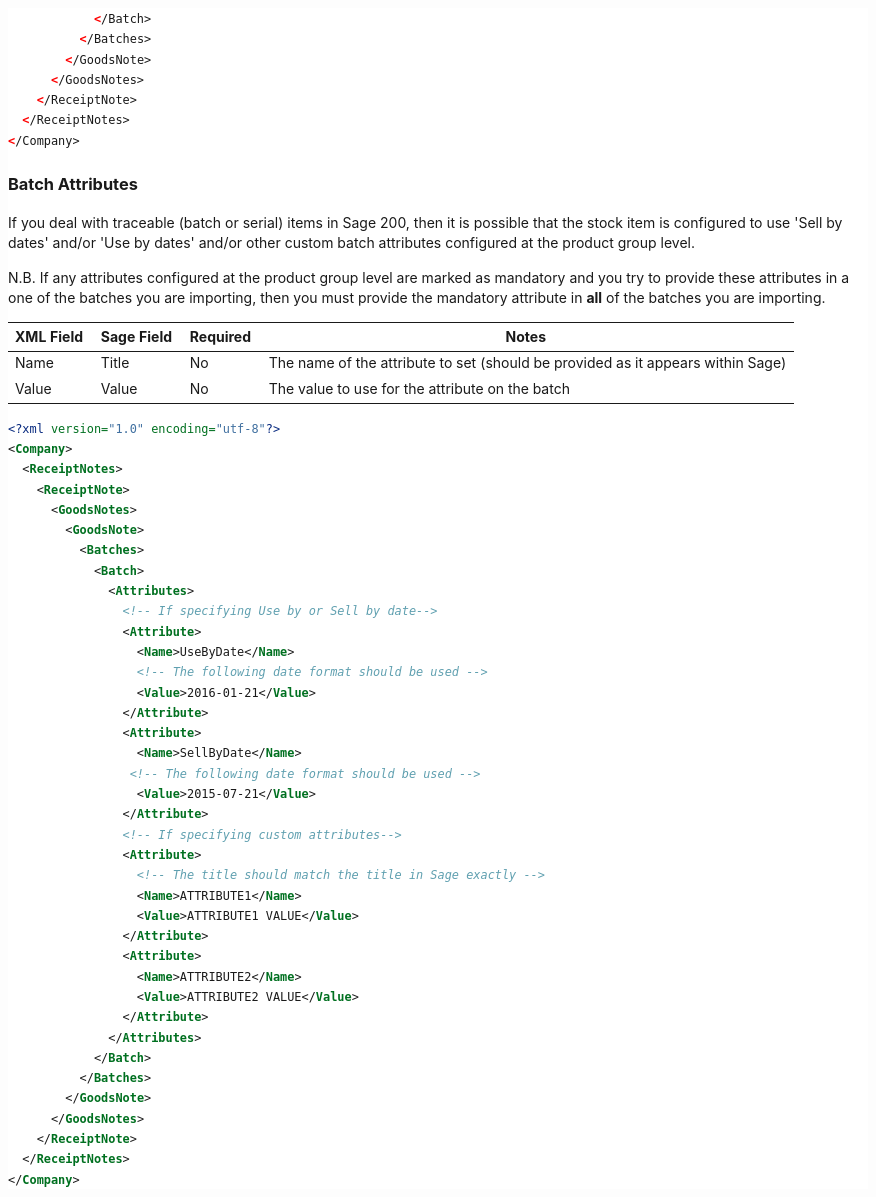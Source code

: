 ```xml
            </Batch>
          </Batches>
        </GoodsNote>
      </GoodsNotes>
    </ReceiptNote>
  </ReceiptNotes>
</Company>
```

### Batch Attributes
If you deal with traceable (batch or serial) items in Sage 200, then it is possible that the stock item is configured to use 'Sell by dates' and/or 'Use by dates' and/or other custom batch attributes configured at the product group level. 

N.B. If any attributes configured at the product group level are marked as mandatory and you try to provide these attributes in a one of the batches you are importing, then you must provide the mandatory attribute in **all** of the batches you are importing.

| XML Field  | Sage Field  | Required  | Notes  |
| --- | --- | --- | --- |
| Name | Title | No | The name of the attribute to set (should be provided as it appears within Sage) |
| Value | Value | No | The value to use for the attribute on the batch |

```xml
<?xml version="1.0" encoding="utf-8"?>
<Company>
  <ReceiptNotes>
    <ReceiptNote>
      <GoodsNotes>
        <GoodsNote>
          <Batches>
            <Batch>
              <Attributes>
                <!-- If specifying Use by or Sell by date-->
                <Attribute>
                  <Name>UseByDate</Name>
                  <!-- The following date format should be used -->
                  <Value>2016-01-21</Value>
                </Attribute>
                <Attribute>
                  <Name>SellByDate</Name>
                 <!-- The following date format should be used -->
                  <Value>2015-07-21</Value>
                </Attribute>
                <!-- If specifying custom attributes-->
                <Attribute>
                  <!-- The title should match the title in Sage exactly -->
                  <Name>ATTRIBUTE1</Name>
                  <Value>ATTRIBUTE1 VALUE</Value>
                </Attribute>
                <Attribute>
                  <Name>ATTRIBUTE2</Name>
                  <Value>ATTRIBUTE2 VALUE</Value>
                </Attribute>
              </Attributes>
            </Batch>
          </Batches>
        </GoodsNote>
      </GoodsNotes>
    </ReceiptNote>
  </ReceiptNotes>
</Company>
```
